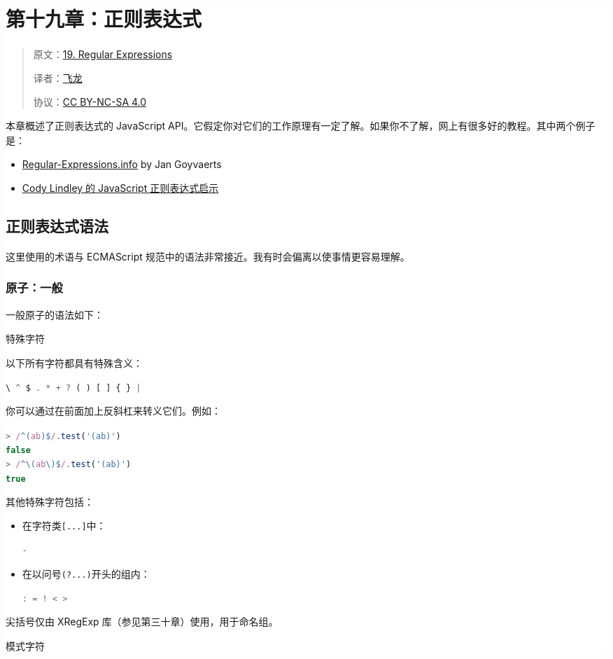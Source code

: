 # 第十九章：正则表达式

> 原文：[19. Regular Expressions](https://exploringjs.com/es5/ch19.html)
> 
> 译者：[飞龙](https://github.com/wizardforcel)
> 
> 协议：[CC BY-NC-SA 4.0](https://creativecommons.org/licenses/by-nc-sa/4.0/)


本章概述了正则表达式的 JavaScript API。它假定你对它们的工作原理有一定了解。如果你不了解，网上有很多好的教程。其中两个例子是：

+   [Regular-Expressions.info](http://www.regular-expressions.info/) by Jan Goyvaerts

+   [Cody Lindley 的 JavaScript 正则表达式启示](http://bit.ly/1fwoQMs)

## 正则表达式语法

这里使用的术语与 ECMAScript 规范中的语法非常接近。我有时会偏离以使事情更容易理解。

### 原子：一般

一般原子的语法如下：

特殊字符

以下所有字符都具有特殊含义：

```js
\ ^ $ . * + ? ( ) [ ] { } |
```

你可以通过在前面加上反斜杠来转义它们。例如：

```js
> /^(ab)$/.test('(ab)')
false
> /^\(ab\)$/.test('(ab)')
true
```

其他特殊字符包括：

+   在字符类`[...]`中：

    ```js
    -
    ```

+   在以问号`(?...)`开头的组内：

    ```js
    : = ! < >
    ```

尖括号仅由 XRegExp 库（参见第三十章）使用，用于命名组。

模式字符

